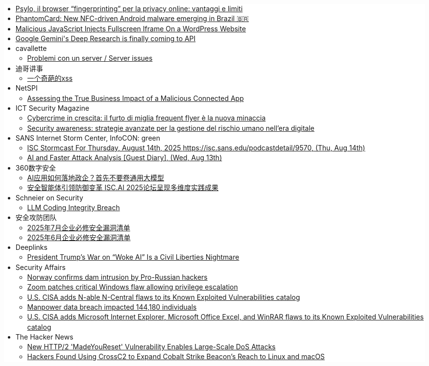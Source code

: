   - [Psylo, il browser “fingerprinting” per la privacy online: vantaggi e limiti](https://www.cybersecurity360.it/soluzioni-aziendali/psylo-il-browser-fingerprinting-per-la-privacy-online-vantaggi-e-limiti/)
  - [PhantomCard: New NFC-driven Android malware emerging in Brazil 🇧🇷](https://www.threatfabric.com/blogs/phantomcard-new-nfc-driven-android-malware-emerging-in-brazil)
  - [Malicious JavaScript Injects Fullscreen Iframe On a WordPress Website](https://blog.sucuri.net/2025/08/malicious-javascript-injects-fullscreen-iframe-on-a-wordpress-website.html)
  - [Google Gemini's Deep Research is finally coming to API](https://www.bleepingcomputer.com/news/artificial-intelligence/google-geminis-deep-research-is-finally-coming-to-api/)
- cavallette
  - [Problemi con un server / Server issues](https://cavallette.noblogs.org/2025/08/10000)
- 迪哥讲事
  - [一个奇葩的xss](https://mp.weixin.qq.com/s?__biz=MzIzMTIzNTM0MA==&mid=2247498041&idx=1&sn=d414a928da127c963cc72e7ac571b92c)
- NetSPI
  - [Assessing the True Business Impact of a Malicious Connected App](https://www.netspi.com/blog/executive-blog/web-application-pentesting/assessing-the-true-business-impact-of-a-malicious-connected-app/)
- ICT Security Magazine
  - [Cybercrime in crescita: il furto di miglia frequent flyer è la nuova minaccia](https://www.ictsecuritymagazine.com/notizie/furto-miglia-cybercrime/)
  - [Security awareness: strategie avanzate per la gestione del rischio umano nell’era digitale](https://www.ictsecuritymagazine.com/articoli/security-awareness/)
- SANS Internet Storm Center, InfoCON: green
  - [ISC Stormcast For Thursday, August 14th, 2025 https://isc.sans.edu/podcastdetail/9570, (Thu, Aug 14th)](https://isc.sans.edu/diary/rss/32200)
  - [AI and Faster Attack Analysis &#x5b;Guest Diary&#x5d;, (Wed, Aug 13th)](https://isc.sans.edu/diary/rss/32198)
- 360数字安全
  - [AI应用如何落地政企？首先不要卷通用大模型](https://mp.weixin.qq.com/s?__biz=MzA4MTg0MDQ4Nw==&mid=2247581636&idx=1&sn=6eff566d36fce0573102aa2acb33654b)
  - [安全智能体引领防御变革 ISC.AI 2025论坛呈现多维度实践成果](https://mp.weixin.qq.com/s?__biz=MzA4MTg0MDQ4Nw==&mid=2247581636&idx=2&sn=449e7ed5c1ecb9591dfeef769f214c18)
- Schneier on Security
  - [LLM Coding Integrity Breach](https://www.schneier.com/blog/archives/2025/08/llm-coding-integrity-breach.html)
- 安全攻防团队
  - [2025年7月企业必修安全漏洞清单](https://mp.weixin.qq.com/s?__biz=MzkzNTI4NjU1Mw==&mid=2247485084&idx=1&sn=28aa909a2b6ab85eae2888baf7634a5f)
  - [2025年6月企业必修安全漏洞清单](https://mp.weixin.qq.com/s?__biz=MzkzNTI4NjU1Mw==&mid=2247485084&idx=2&sn=b0a406f7f5466e6c51ce35a8a22c9378)
- Deeplinks
  - [President Trump’s War on “Woke AI” Is a Civil Liberties Nightmare](https://www.eff.org/deeplinks/2025/08/president-trumps-war-woke-ai-civil-liberties-nightmare)
- Security Affairs
  - [Norway confirms dam intrusion by Pro-Russian hackers](https://securityaffairs.com/181143/hacktivism/norway-confirms-dam-intrusion-by-pro-russian-hackers.html)
  - [Zoom patches critical Windows flaw allowing privilege escalation](https://securityaffairs.com/181140/security/zoom-patches-critical-windows-flaw-allowing-privilege-escalation.html)
  - [U.S. CISA adds N-able N-Central flaws to its Known Exploited Vulnerabilities catalog](https://securityaffairs.com/181135/security/u-s-cisa-adds-n-able-n-central-flaws-to-its-known-exploited-vulnerabilities-catalog.html)
  - [Manpower data breach impacted 144,180 individuals](https://securityaffairs.com/181122/cyber-crime/manpower-data-breach-impacted-144180-individuals.html)
  - [U.S. CISA adds Microsoft Internet Explorer, Microsoft Office Excel, and WinRAR flaws to its Known Exploited Vulnerabilities catalog](https://securityaffairs.com/181110/hacking/u-s-cisa-adds-microsoft-internet-explorer-microsoft-office-excel-and-winrar-flaws-to-its-known-exploited-vulnerabilities-catalog.html)
- The Hacker News
  - [New HTTP/2 'MadeYouReset' Vulnerability Enables Large-Scale DoS Attacks](https://thehackernews.com/2025/08/new-http2-madeyoureset-vulnerability.html)
  - [Hackers Found Using CrossC2 to Expand Cobalt Strike Beacon’s Reach to Linux and macOS](https://thehackernews.com/2025/08/researchers-warn-crossc2-expands-cobalt.html)